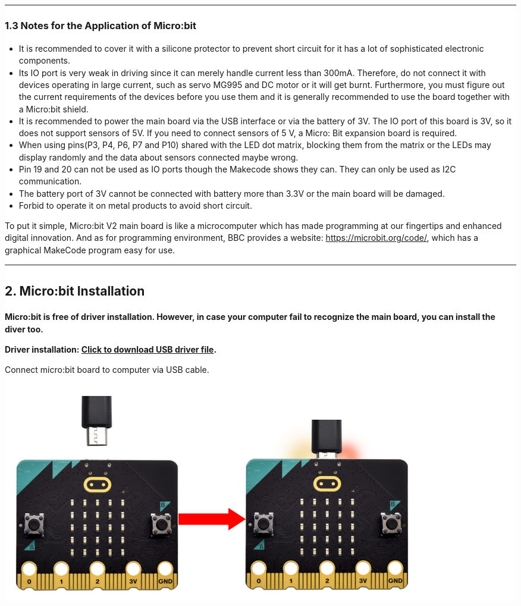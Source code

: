 ------



### 1.3 Notes for the Application of Micro:bit

- It is recommended to cover it with a silicone protector to prevent short circuit for it has a lot of sophisticated electronic components.
- Its IO port is very weak in driving since it can merely handle current less than 300mA. Therefore, do not connect it with devices operating in large current, such as servo MG995 and DC motor or it will get burnt. Furthermore, you must figure out the current requirements of the devices before you use them and it is generally recommended to use the board together with a Micro:bit shield.
- It is recommended to power the main board via the USB interface or via the battery of 3V. The IO port of this board is 3V, so it does not support sensors of 5V. If you need to connect sensors of 5 V, a Micro: Bit expansion board is required.
- When using pins(P3, P4, P6, P7 and P10) shared with the LED dot matrix, blocking them from the matrix or the LEDs may display randomly and the data about sensors connected maybe wrong.
- Pin 19 and 20 can not be used as IO ports though the Makecode shows they can. They can only be used as I2C communication.
- The battery port of 3V cannot be connected with battery more than 3.3V or the main board will be damaged.
- Forbid to operate it on metal products to avoid short circuit.

To put it simple, Micro:bit V2 main board is like a microcomputer which has made programming at our fingertips and enhanced digital innovation. And as for programming environment, BBC provides a website: <https://microbit.org/code/>, which has a graphical MakeCode program easy for use.

------



## 2. Micro:bit Installation

**Micro:bit is free of driver installation. However, in case your computer fail to recognize the main board, you can install the diver too.**

**Driver installation: [Click to download USB driver file](./Resources.zip).**

Connect micro:bit board to computer via USB cable.

![img](./media/m11.png)
